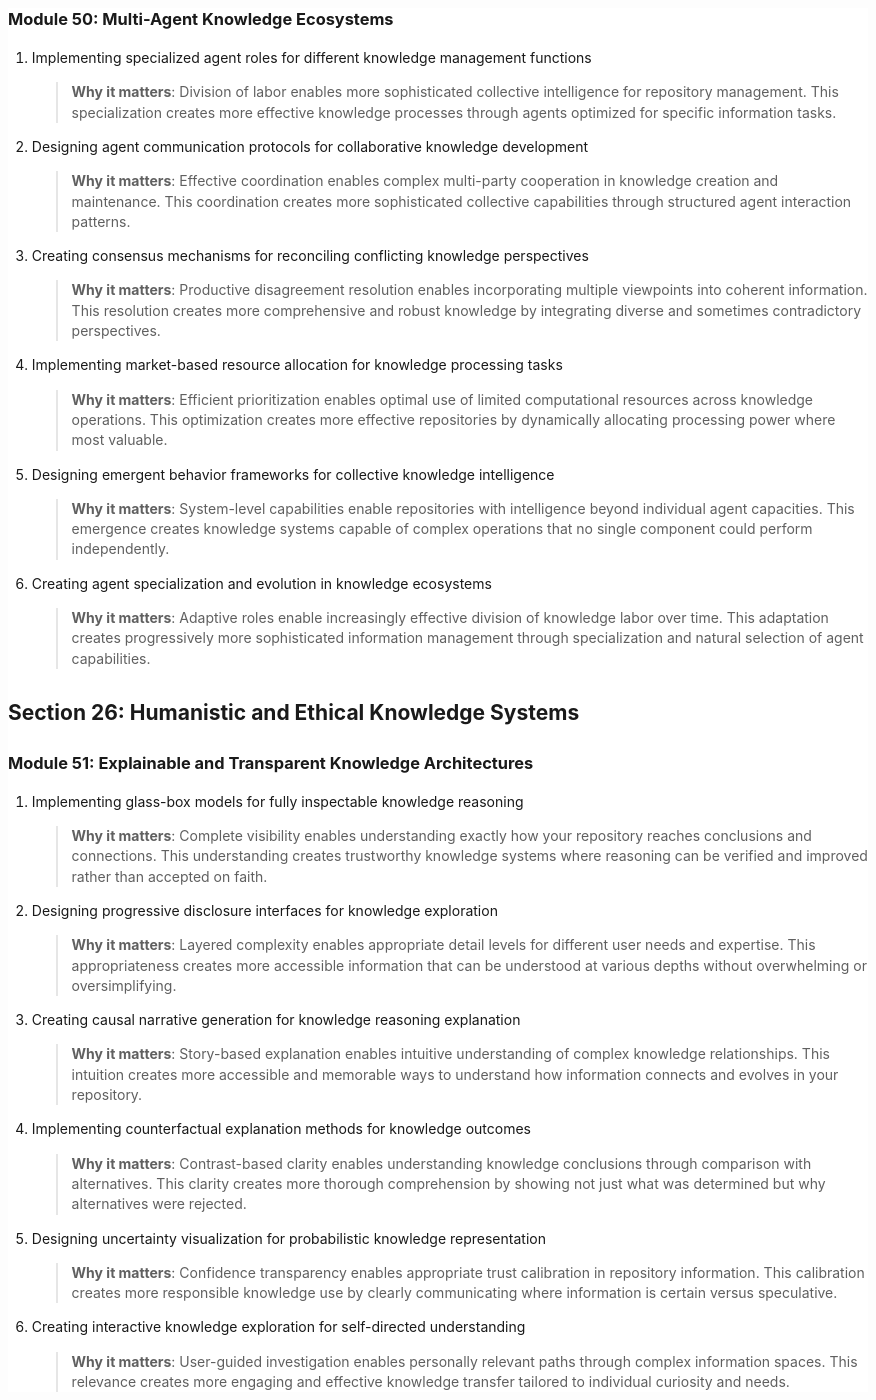 ### Module 50: Multi-Agent Knowledge Ecosystems
1. Implementing specialized agent roles for different knowledge management functions
   > **Why it matters**: Division of labor enables more sophisticated collective intelligence for repository management. This specialization creates more effective knowledge processes through agents optimized for specific information tasks.
2. Designing agent communication protocols for collaborative knowledge development
   > **Why it matters**: Effective coordination enables complex multi-party cooperation in knowledge creation and maintenance. This coordination creates more sophisticated collective capabilities through structured agent interaction patterns.
3. Creating consensus mechanisms for reconciling conflicting knowledge perspectives
   > **Why it matters**: Productive disagreement resolution enables incorporating multiple viewpoints into coherent information. This resolution creates more comprehensive and robust knowledge by integrating diverse and sometimes contradictory perspectives.
4. Implementing market-based resource allocation for knowledge processing tasks
   > **Why it matters**: Efficient prioritization enables optimal use of limited computational resources across knowledge operations. This optimization creates more effective repositories by dynamically allocating processing power where most valuable.
5. Designing emergent behavior frameworks for collective knowledge intelligence
   > **Why it matters**: System-level capabilities enable repositories with intelligence beyond individual agent capacities. This emergence creates knowledge systems capable of complex operations that no single component could perform independently.
6. Creating agent specialization and evolution in knowledge ecosystems
   > **Why it matters**: Adaptive roles enable increasingly effective division of knowledge labor over time. This adaptation creates progressively more sophisticated information management through specialization and natural selection of agent capabilities.

## Section 26: Humanistic and Ethical Knowledge Systems
### Module 51: Explainable and Transparent Knowledge Architectures
1. Implementing glass-box models for fully inspectable knowledge reasoning
   > **Why it matters**: Complete visibility enables understanding exactly how your repository reaches conclusions and connections. This understanding creates trustworthy knowledge systems where reasoning can be verified and improved rather than accepted on faith.
2. Designing progressive disclosure interfaces for knowledge exploration
   > **Why it matters**: Layered complexity enables appropriate detail levels for different user needs and expertise. This appropriateness creates more accessible information that can be understood at various depths without overwhelming or oversimplifying.
3. Creating causal narrative generation for knowledge reasoning explanation
   > **Why it matters**: Story-based explanation enables intuitive understanding of complex knowledge relationships. This intuition creates more accessible and memorable ways to understand how information connects and evolves in your repository.
4. Implementing counterfactual explanation methods for knowledge outcomes
   > **Why it matters**: Contrast-based clarity enables understanding knowledge conclusions through comparison with alternatives. This clarity creates more thorough comprehension by showing not just what was determined but why alternatives were rejected.
5. Designing uncertainty visualization for probabilistic knowledge representation
   > **Why it matters**: Confidence transparency enables appropriate trust calibration in repository information. This calibration creates more responsible knowledge use by clearly communicating where information is certain versus speculative.
6. Creating interactive knowledge exploration for self-directed understanding
   > **Why it matters**: User-guided investigation enables personally relevant paths through complex information spaces. This relevance creates more engaging and effective knowledge transfer tailored to individual curiosity and needs.
